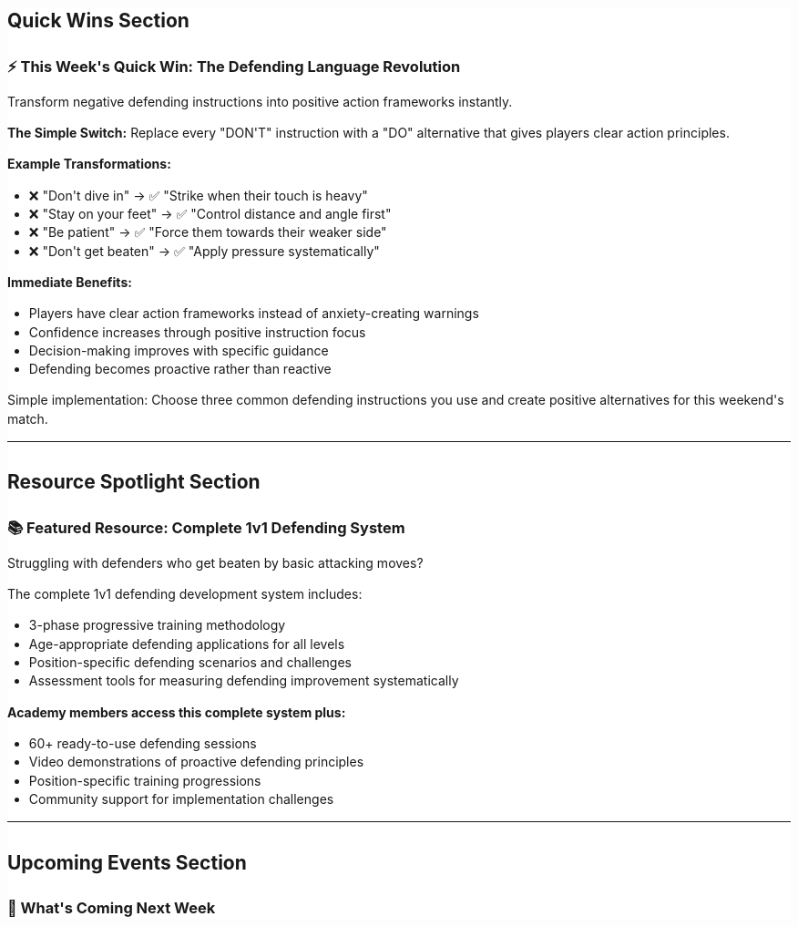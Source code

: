 ## Quick Wins Section

### ⚡ This Week's Quick Win: The Defending Language Revolution

Transform negative defending instructions into positive action frameworks instantly.

**The Simple Switch:**
Replace every "DON'T" instruction with a "DO" alternative that gives players clear action principles.

**Example Transformations:**
- ❌ "Don't dive in" → ✅ "Strike when their touch is heavy"
- ❌ "Stay on your feet" → ✅ "Control distance and angle first"
- ❌ "Be patient" → ✅ "Force them towards their weaker side"
- ❌ "Don't get beaten" → ✅ "Apply pressure systematically"

**Immediate Benefits:**
- Players have clear action frameworks instead of anxiety-creating warnings
- Confidence increases through positive instruction focus
- Decision-making improves with specific guidance
- Defending becomes proactive rather than reactive

Simple implementation: Choose three common defending instructions you use and create positive alternatives for this weekend's match.

---

## Resource Spotlight Section

### 📚 Featured Resource: Complete 1v1 Defending System

Struggling with defenders who get beaten by basic attacking moves?

The complete 1v1 defending development system includes:
- 3-phase progressive training methodology
- Age-appropriate defending applications for all levels
- Position-specific defending scenarios and challenges
- Assessment tools for measuring defending improvement systematically

**Academy members access this complete system plus:**
- 60+ ready-to-use defending sessions
- Video demonstrations of proactive defending principles
- Position-specific training progressions
- Community support for implementation challenges

---

## Upcoming Events Section

### 📅 What's Coming Next Week
